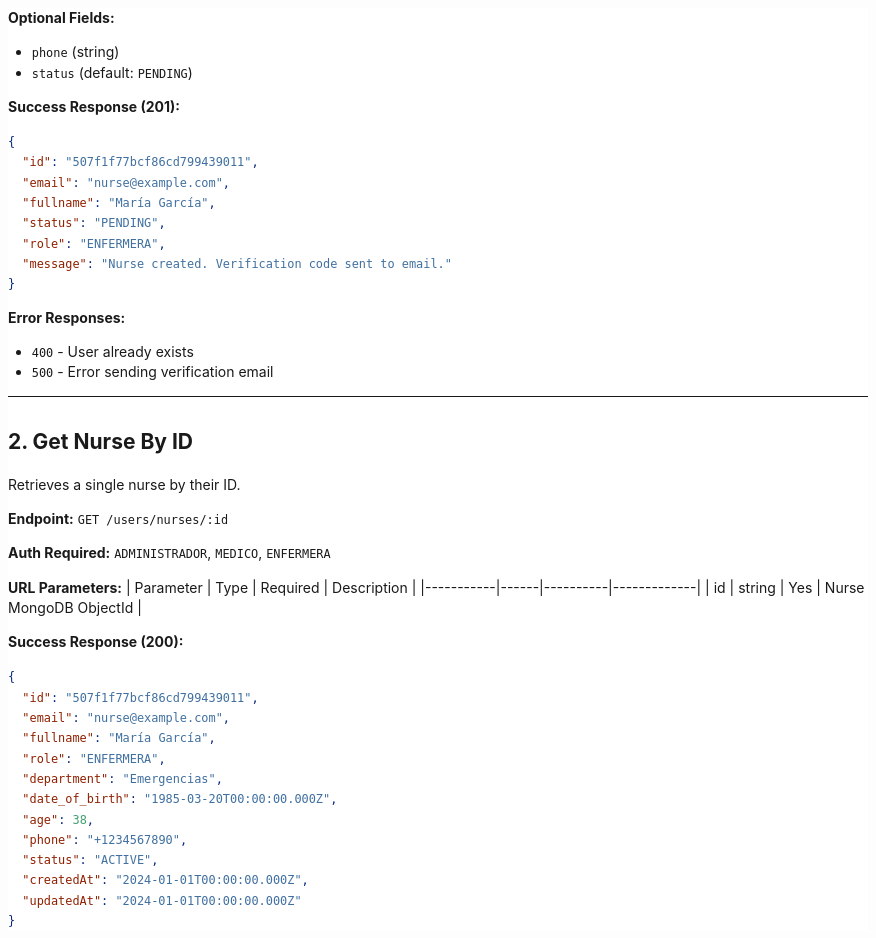 **Optional Fields:**

- `phone` (string)
- `status` (default: `PENDING`)

**Success Response (201):**

```json
{
  "id": "507f1f77bcf86cd799439011",
  "email": "nurse@example.com",
  "fullname": "María García",
  "status": "PENDING",
  "role": "ENFERMERA",
  "message": "Nurse created. Verification code sent to email."
}
```

**Error Responses:**

- `400` - User already exists
- `500` - Error sending verification email

---

## 2. Get Nurse By ID

Retrieves a single nurse by their ID.

**Endpoint:** `GET /users/nurses/:id`

**Auth Required:** `ADMINISTRADOR`, `MEDICO`, `ENFERMERA`

**URL Parameters:**
| Parameter | Type | Required | Description |
|-----------|------|----------|-------------|
| id | string | Yes | Nurse MongoDB ObjectId |

**Success Response (200):**

```json
{
  "id": "507f1f77bcf86cd799439011",
  "email": "nurse@example.com",
  "fullname": "María García",
  "role": "ENFERMERA",
  "department": "Emergencias",
  "date_of_birth": "1985-03-20T00:00:00.000Z",
  "age": 38,
  "phone": "+1234567890",
  "status": "ACTIVE",
  "createdAt": "2024-01-01T00:00:00.000Z",
  "updatedAt": "2024-01-01T00:00:00.000Z"
}
```
